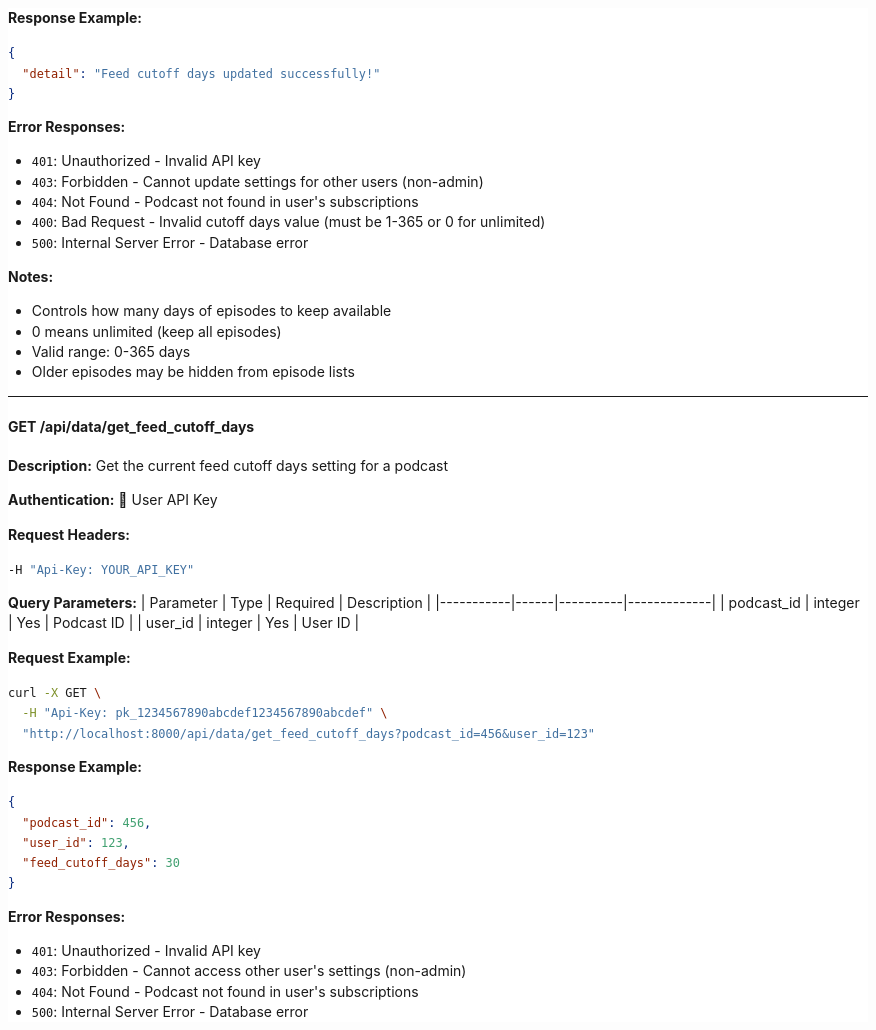 **Response Example:**
```json
{
  "detail": "Feed cutoff days updated successfully!"
}
```

**Error Responses:**
- `401`: Unauthorized - Invalid API key
- `403`: Forbidden - Cannot update settings for other users (non-admin)
- `404`: Not Found - Podcast not found in user's subscriptions
- `400`: Bad Request - Invalid cutoff days value (must be 1-365 or 0 for unlimited)
- `500`: Internal Server Error - Database error

**Notes:**
- Controls how many days of episodes to keep available
- 0 means unlimited (keep all episodes)
- Valid range: 0-365 days
- Older episodes may be hidden from episode lists

---

#### GET /api/data/get_feed_cutoff_days

**Description:** Get the current feed cutoff days setting for a podcast

**Authentication:** 🔐 User API Key

**Request Headers:**
```bash
-H "Api-Key: YOUR_API_KEY"
```

**Query Parameters:**
| Parameter | Type | Required | Description |
|-----------|------|----------|-------------|
| podcast_id | integer | Yes | Podcast ID |
| user_id | integer | Yes | User ID |

**Request Example:**
```bash
curl -X GET \
  -H "Api-Key: pk_1234567890abcdef1234567890abcdef" \
  "http://localhost:8000/api/data/get_feed_cutoff_days?podcast_id=456&user_id=123"
```

**Response Example:**
```json
{
  "podcast_id": 456,
  "user_id": 123,
  "feed_cutoff_days": 30
}
```

**Error Responses:**
- `401`: Unauthorized - Invalid API key
- `403`: Forbidden - Cannot access other user's settings (non-admin)
- `404`: Not Found - Podcast not found in user's subscriptions
- `500`: Internal Server Error - Database error
